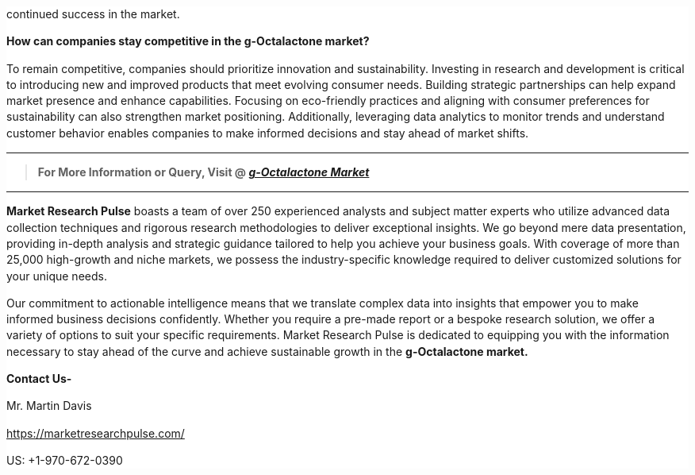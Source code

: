 continued success in the market.</p><p><strong>How can companies stay competitive in the g-Octalactone market?</strong></p><p>To remain competitive, companies should prioritize innovation and sustainability. Investing in research and development is critical to introducing new and improved products that meet evolving consumer needs. Building strategic partnerships can help expand market presence and enhance capabilities. Focusing on eco-friendly practices and aligning with consumer preferences for sustainability can also strengthen market positioning. Additionally, leveraging data analytics to monitor trends and understand customer behavior enables companies to make informed decisions and stay ahead of market shifts.</p><hr /><blockquote><p><strong>For More Information or Query, Visit @&nbsp;<em><a href="https://marketresearchpulse.com/report/137375/g-octalactone-market?utm_source=Linkedin&utm_medium=021">g-Octalactone Market</a></em></strong></p></blockquote><hr /><p><strong>Market Research Pulse</strong> boasts a team of over 250 experienced analysts and subject matter experts who utilize advanced data collection techniques and rigorous research methodologies to deliver exceptional insights. We go beyond mere data presentation, providing in-depth analysis and strategic guidance tailored to help you achieve your business goals. With coverage of more than 25,000 high-growth and niche markets, we possess the industry-specific knowledge required to deliver customized solutions for your unique needs.</p><p>Our commitment to actionable intelligence means that we translate complex data into insights that empower you to make informed business decisions confidently. Whether you require a pre-made report or a bespoke research solution, we offer a variety of options to suit your specific requirements. Market Research Pulse is dedicated to equipping you with the information necessary to stay ahead of the curve and achieve sustainable growth in the <strong>g-Octalactone market.</strong></p><p><strong>Contact Us-</strong></p><p>Mr. Martin Davis</p><p>https://marketresearchpulse.com/</p><p>US: +1-970-672-0390</p>

